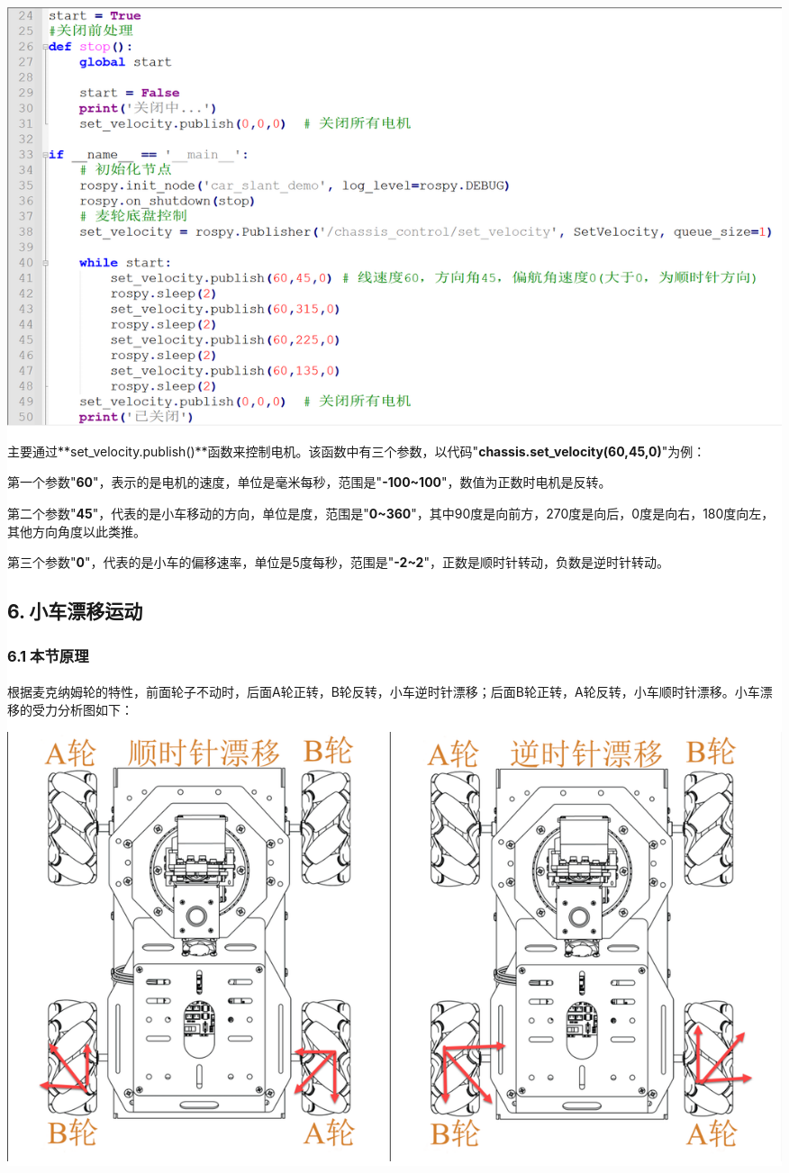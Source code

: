 <img src="../_static/media/chapter_9/section_5/image20.png"  />

主要通过**set_velocity.publish()**函数来控制电机。该函数中有三个参数，以代码"**chassis.set_velocity(60,45,0)**"为例：

第一个参数"**60**"，表示的是电机的速度，单位是毫米每秒，范围是"**-100~100**"，数值为正数时电机是反转。

第二个参数"**45**"，代表的是小车移动的方向，单位是度，范围是"**0~360**"，其中90度是向前方，270度是向后，0度是向右，180度向左，其他方向角度以此类推。

第三个参数"**0**"，代表的是小车的偏移速率，单位是5度每秒，范围是"**-2~2**"，正数是顺时针转动，负数是逆时针转动。

## 6. 小车漂移运动

### 6.1 本节原理

根据麦克纳姆轮的特性，前面轮子不动时，后面A轮正转，B轮反转，小车逆时针漂移；后面B轮正转，A轮反转，小车顺时针漂移。小车漂移的受力分析图如下：

<img src="../_static/media/chapter_9/section_6/image2.png"  />
